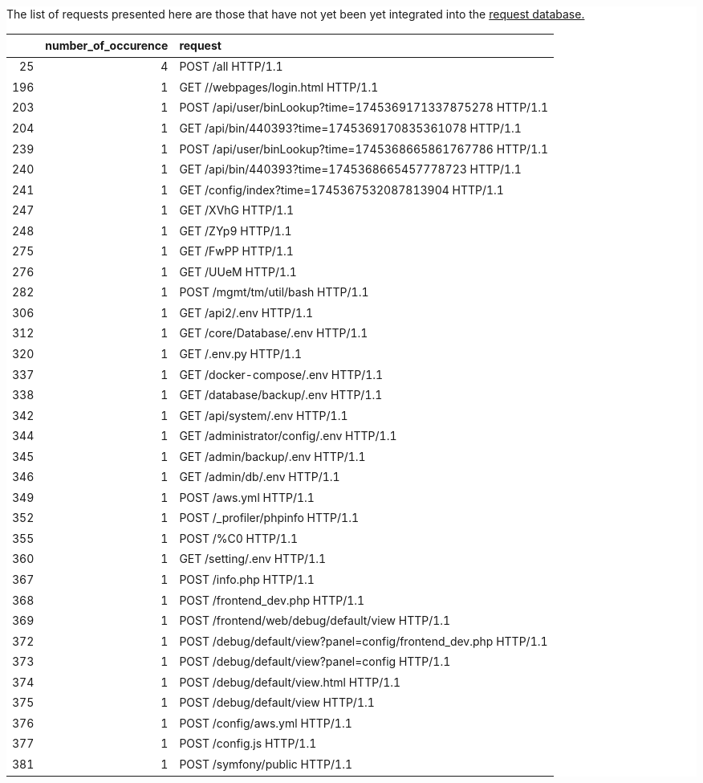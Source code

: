 The list of requests presented here are those that have not yet been yet integrated into the [request database.](https://blog.shoggoth.industries/database/request_database/)

|     |   number_of_occurence | request                                                         |
|----:|----------------------:|:----------------------------------------------------------------|
|  25 |                     4 | POST /all HTTP/1.1                                              |
| 196 |                     1 | GET //webpages/login.html HTTP/1.1                              |
| 203 |                     1 | POST /api/user/binLookup?time=1745369171337875278 HTTP/1.1      |
| 204 |                     1 | GET /api/bin/440393?time=1745369170835361078 HTTP/1.1           |
| 239 |                     1 | POST /api/user/binLookup?time=1745368665861767786 HTTP/1.1      |
| 240 |                     1 | GET /api/bin/440393?time=1745368665457778723 HTTP/1.1           |
| 241 |                     1 | GET /config/index?time=1745367532087813904 HTTP/1.1             |
| 247 |                     1 | GET /XVhG HTTP/1.1                                              |
| 248 |                     1 | GET /ZYp9 HTTP/1.1                                              |
| 275 |                     1 | GET /FwPP HTTP/1.1                                              |
| 276 |                     1 | GET /UUeM HTTP/1.1                                              |
| 282 |                     1 | POST /mgmt/tm/util/bash HTTP/1.1                                |
| 306 |                     1 | GET /api2/.env HTTP/1.1                                         |
| 312 |                     1 | GET /core/Database/.env HTTP/1.1                                |
| 320 |                     1 | GET /.env.py HTTP/1.1                                           |
| 337 |                     1 | GET /docker-compose/.env HTTP/1.1                               |
| 338 |                     1 | GET /database/backup/.env HTTP/1.1                              |
| 342 |                     1 | GET /api/system/.env HTTP/1.1                                   |
| 344 |                     1 | GET /administrator/config/.env HTTP/1.1                         |
| 345 |                     1 | GET /admin/backup/.env HTTP/1.1                                 |
| 346 |                     1 | GET /admin/db/.env HTTP/1.1                                     |
| 349 |                     1 | POST /aws.yml HTTP/1.1                                          |
| 352 |                     1 | POST /_profiler/phpinfo HTTP/1.1                                |
| 355 |                     1 | POST /%C0 HTTP/1.1                                              |
| 360 |                     1 | GET /setting/.env HTTP/1.1                                      |
| 367 |                     1 | POST /info.php HTTP/1.1                                         |
| 368 |                     1 | POST /frontend_dev.php HTTP/1.1                                 |
| 369 |                     1 | POST /frontend/web/debug/default/view HTTP/1.1                  |
| 372 |                     1 | POST /debug/default/view?panel=config/frontend_dev.php HTTP/1.1 |
| 373 |                     1 | POST /debug/default/view?panel=config HTTP/1.1                  |
| 374 |                     1 | POST /debug/default/view.html HTTP/1.1                          |
| 375 |                     1 | POST /debug/default/view HTTP/1.1                               |
| 376 |                     1 | POST /config/aws.yml HTTP/1.1                                   |
| 377 |                     1 | POST /config.js HTTP/1.1                                        |
| 381 |                     1 | POST /symfony/public HTTP/1.1                                   |